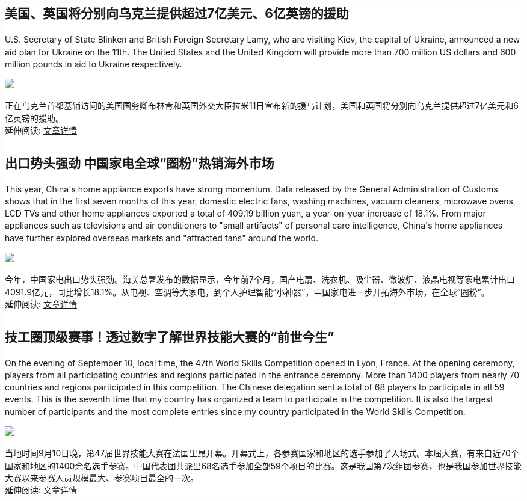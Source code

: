 <qrcode title="雨区分散内蒙古中部等地降雨较强 “贝碧嘉”继续向西北方向移动" image="https://p3.img.cctvpic.com/photoworkspace/2021/10/27/2021102710002599051.jpg" />   

## 美国、英国将分别向乌克兰提供超过7亿美元、6亿英镑的援助   
U.S. Secretary of State Blinken and British Foreign Secretary Lamy, who are visiting Kiev, the capital of Ukraine, announced a new aid plan for Ukraine on the 11th. The United States and the United Kingdom will provide more than 700 million US dollars and 600 million pounds in aid to Ukraine respectively.   

<img src="https://p3.img.cctvpic.com/photoworkspace/2024/09/12/2024091209314784236.jpg" />   

正在乌克兰首都基辅访问的美国国务卿布林肯和英国外交大臣拉米11日宣布新的援乌计划，美国和英国将分别向乌克兰提供超过7亿美元和6亿英镑的援助。   
延伸阅读: [文章详情](https://news.cctv.com/2024/09/12/ARTIBnoz1rbp7GNsk14dFtUQ240912.shtml)   

<qrcode title="美国、英国将分别向乌克兰提供超过7亿美元、6亿英镑的援助" image="https://p3.img.cctvpic.com/photoworkspace/2024/09/12/2024091209314784236.jpg" />   

## 出口势头强劲 中国家电全球“圈粉”热销海外市场   
This year, China's home appliance exports have strong momentum. Data released by the General Administration of Customs shows that in the first seven months of this year, domestic electric fans, washing machines, vacuum cleaners, microwave ovens, LCD TVs and other home appliances exported a total of 409.19 billion yuan, a year-on-year increase of 18.1%. From major appliances such as televisions and air conditioners to "small artifacts" of personal care intelligence, China's home appliances have further explored overseas markets and "attracted fans" around the world.   

<img src="https://p1.img.cctvpic.com/photoworkspace/2024/09/12/2024091209250378838.png" />   

今年，中国家电出口势头强劲。海关总署发布的数据显示，今年前7个月，国产电扇、洗衣机、吸尘器、微波炉、液晶电视等家电累计出口4091.9亿元，同比增长18.1%。从电视、空调等大家电，到个人护理智能“小神器”，中国家电进一步开拓海外市场，在全球“圈粉”。   
延伸阅读: [文章详情](https://news.cctv.com/2024/09/12/ARTIy6U1B3GtzvzyPT7N1LD8240912.shtml)   

<qrcode title="出口势头强劲 中国家电全球“圈粉”热销海外市场" image="https://p1.img.cctvpic.com/photoworkspace/2024/09/12/2024091209250378838.png" />   

## 技工圈顶级赛事！透过数字了解世界技能大赛的“前世今生”   
On the evening of September 10, local time, the 47th World Skills Competition opened in Lyon, France. At the opening ceremony, players from all participating countries and regions participated in the entrance ceremony. More than 1400 players from nearly 70 countries and regions participated in this competition. The Chinese delegation sent a total of 68 players to participate in all 59 events. This is the seventh time that my country has organized a team to participate in the competition. It is also the largest number of participants and the most complete entries since my country participated in the World Skills Competition.   

<img src="https://p1.img.cctvpic.com/photoworkspace/2024/09/12/2024091209195438726.png" />   

当地时间9月10日晚，第47届世界技能大赛在法国里昂开幕。开幕式上，各参赛国家和地区的选手参加了入场式。本届大赛，有来自近70个国家和地区的1400余名选手参赛。中国代表团共派出68名选手参加全部59个项目的比赛。这是我国第7次组团参赛，也是我国参加世界技能大赛以来参赛人员规模最大、参赛项目最全的一次。   
延伸阅读: [文章详情](https://news.cctv.com/2024/09/12/ARTIej4Z1gH7xX7u0qyjVE5c240912.shtml)   

<qrcode title="技工圈顶级赛事！透过数字了解世界技能大赛的“前世今生”" image="https://p1.img.cctvpic.com/photoworkspace/2024/09/12/2024091209195438726.png" />   
